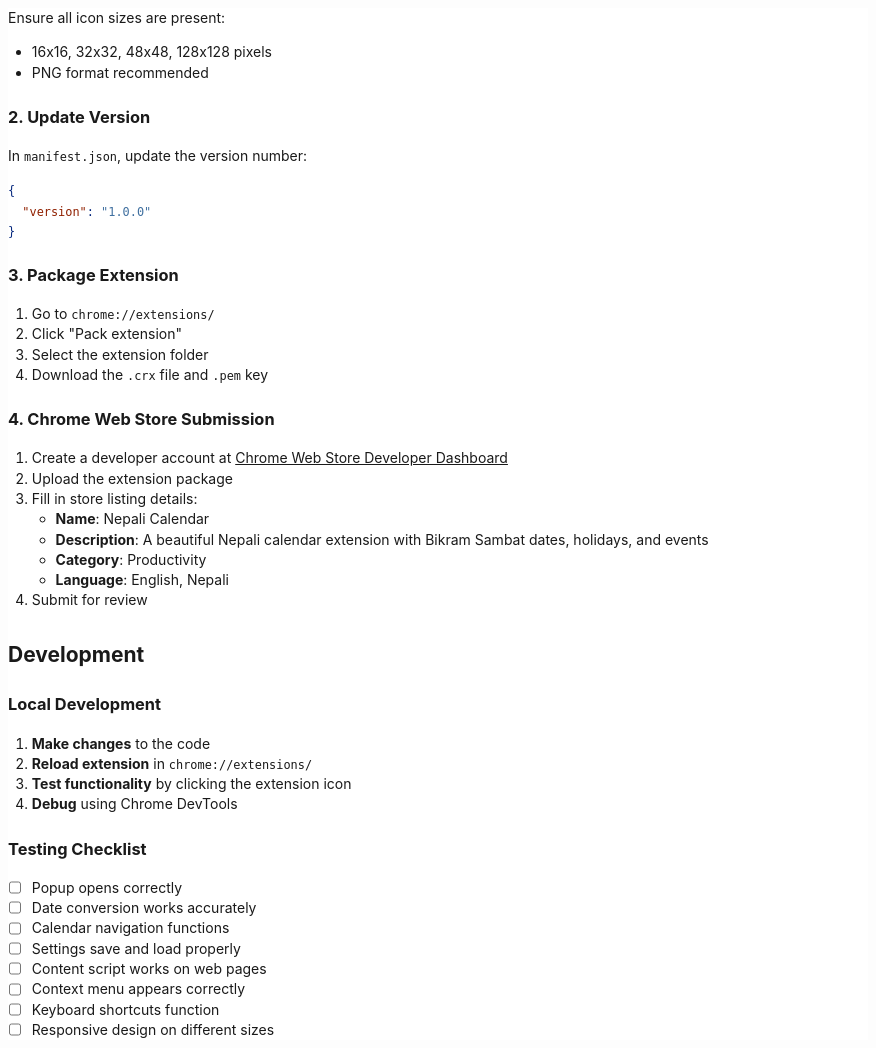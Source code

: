 Ensure all icon sizes are present:
- 16x16, 32x32, 48x48, 128x128 pixels
- PNG format recommended

### 2. Update Version

In `manifest.json`, update the version number:
```json
{
  "version": "1.0.0"
}
```

### 3. Package Extension

1. Go to `chrome://extensions/`
2. Click "Pack extension"
3. Select the extension folder
4. Download the `.crx` file and `.pem` key

### 4. Chrome Web Store Submission

1. Create a developer account at [Chrome Web Store Developer Dashboard](https://chrome.google.com/webstore/devconsole/)
2. Upload the extension package
3. Fill in store listing details:
   - **Name**: Nepali Calendar
   - **Description**: A beautiful Nepali calendar extension with Bikram Sambat dates, holidays, and events
   - **Category**: Productivity
   - **Language**: English, Nepali
4. Submit for review

## Development

### Local Development

1. **Make changes** to the code
2. **Reload extension** in `chrome://extensions/`
3. **Test functionality** by clicking the extension icon
4. **Debug** using Chrome DevTools

### Testing Checklist

- [ ] Popup opens correctly
- [ ] Date conversion works accurately
- [ ] Calendar navigation functions
- [ ] Settings save and load properly
- [ ] Content script works on web pages
- [ ] Context menu appears correctly
- [ ] Keyboard shortcuts function
- [ ] Responsive design on different sizes
